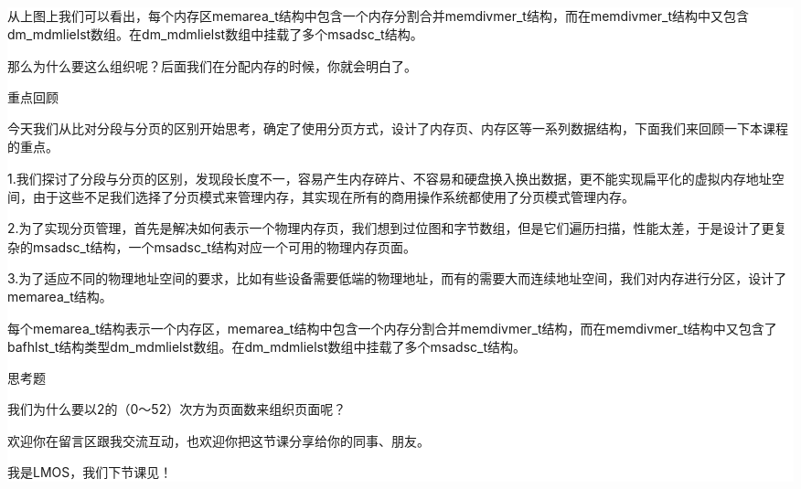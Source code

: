 

从上图上我们可以看出，每个内存区memarea_t结构中包含一个内存分割合并memdivmer_t结构，而在memdivmer_t结构中又包含dm_mdmlielst数组。在dm_mdmlielst数组中挂载了多个msadsc_t结构。

那么为什么要这么组织呢？后面我们在分配内存的时候，你就会明白了。

重点回顾

今天我们从比对分段与分页的区别开始思考，确定了使用分页方式，设计了内存页、内存区等一系列数据结构，下面我们来回顾一下本课程的重点。

1.我们探讨了分段与分页的区别，发现段长度不一，容易产生内存碎片、不容易和硬盘换入换出数据，更不能实现扁平化的虚拟内存地址空间，由于这些不足我们选择了分页模式来管理内存，其实现在所有的商用操作系统都使用了分页模式管理内存。

2.为了实现分页管理，首先是解决如何表示一个物理内存页，我们想到过位图和字节数组，但是它们遍历扫描，性能太差，于是设计了更复杂的msadsc_t结构，一个msadsc_t结构对应一个可用的物理内存页面。

3.为了适应不同的物理地址空间的要求，比如有些设备需要低端的物理地址，而有的需要大而连续地址空间，我们对内存进行分区，设计了memarea_t结构。

每个memarea_t结构表示一个内存区，memarea_t结构中包含一个内存分割合并memdivmer_t结构，而在memdivmer_t结构中又包含了bafhlst_t结构类型dm_mdmlielst数组。在dm_mdmlielst数组中挂载了多个msadsc_t结构。

思考题

我们为什么要以2的（0～52）次方为页面数来组织页面呢？

欢迎你在留言区跟我交流互动，也欢迎你把这节课分享给你的同事、朋友。

我是LMOS，我们下节课见！

                        
                        
                            